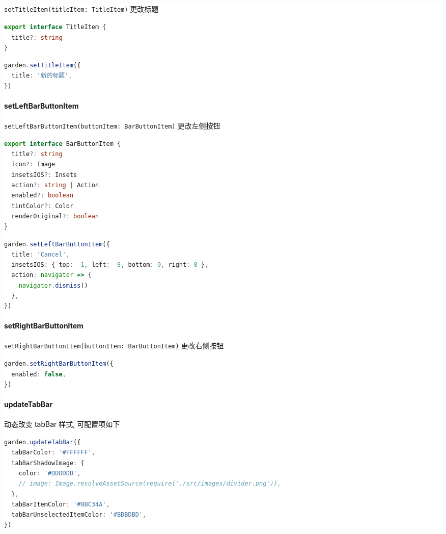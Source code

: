 `setTitleItem(titleItem: TitleItem)` 更改标题

```ts
export interface TitleItem {
  title?: string
}
```

```ts
garden.setTitleItem({
  title: '新的标题',
})
```

#### setLeftBarButtonItem

`setLeftBarButtonItem(buttonItem: BarButtonItem)` 更改左侧按钮

```ts
export interface BarButtonItem {
  title?: string
  icon?: Image
  insetsIOS?: Insets
  action?: string | Action
  enabled?: boolean
  tintColor?: Color
  renderOriginal?: boolean
}
```

```ts
garden.setLeftBarButtonItem({
  title: 'Cancel',
  insetsIOS: { top: -1, left: -8, bottom: 0, right: 8 },
  action: navigator => {
    navigator.dismiss()
  },
})
```

#### setRightBarButtonItem

`setRightBarButtonItem(buttonItem: BarButtonItem)` 更改右侧按钮

```ts
garden.setRightBarButtonItem({
  enabled: false,
})
```

#### updateTabBar

动态改变 tabBar 样式, 可配置项如下

```ts
garden.updateTabBar({
  tabBarColor: '#FFFFFF',
  tabBarShadowImage: {
    color: '#DDDDDD',
    // image: Image.resolveAssetSource(require('./src/images/divider.png')),
  },
  tabBarItemColor: '#8BC34A',
  tabBarUnselectedItemColor: '#BDBDBD',
})
```
